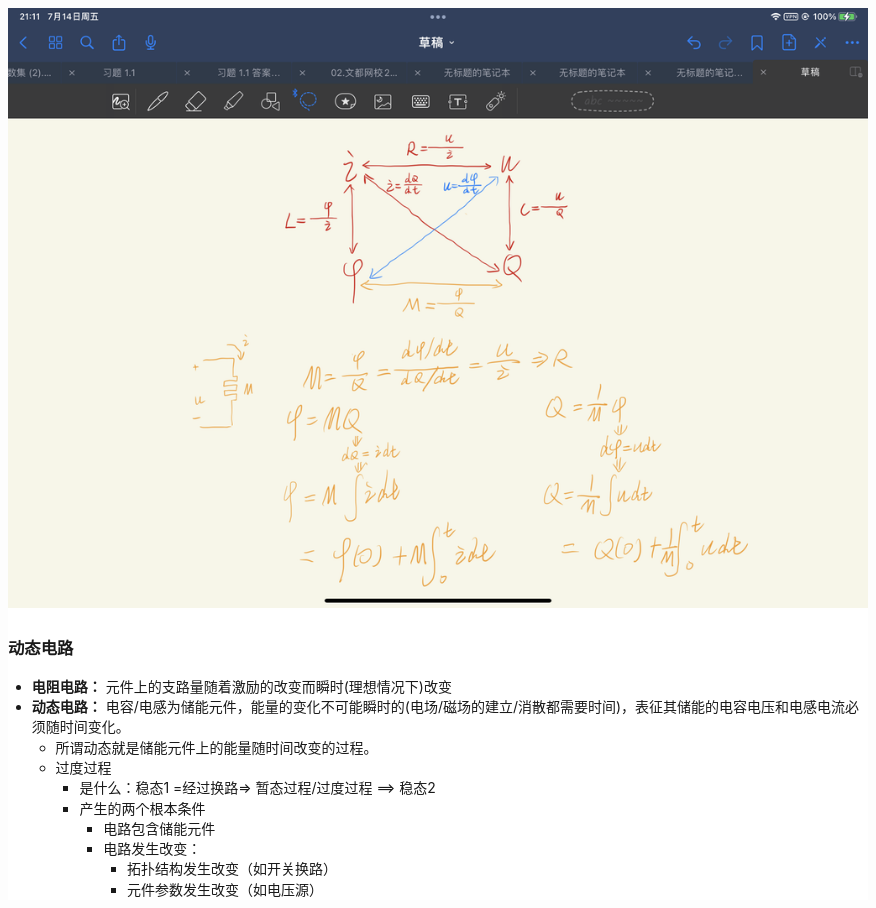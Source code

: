 ![](./images/2023-07-14-21-21-09.png)

### 动态电路

- **电阻电路：** 元件上的支路量随着激励的改变而瞬时(理想情况下)改变
- **动态电路：** 电容/电感为储能元件，能量的变化不可能瞬时的(电场/磁场的建立/消散都需要时间)，表征其储能的电容电压和电感电流必须随时间变化。
  - 所谓动态就是储能元件上的能量随时间改变的过程。
  - 过度过程
    - 是什么：稳态1 =经过换路=> 暂态过程/过度过程 ==> 稳态2
    - 产生的两个根本条件
      - 电路包含储能元件
      - 电路发生改变：
        - 拓扑结构发生改变（如开关换路）
        - 元件参数发生改变（如电压源）
